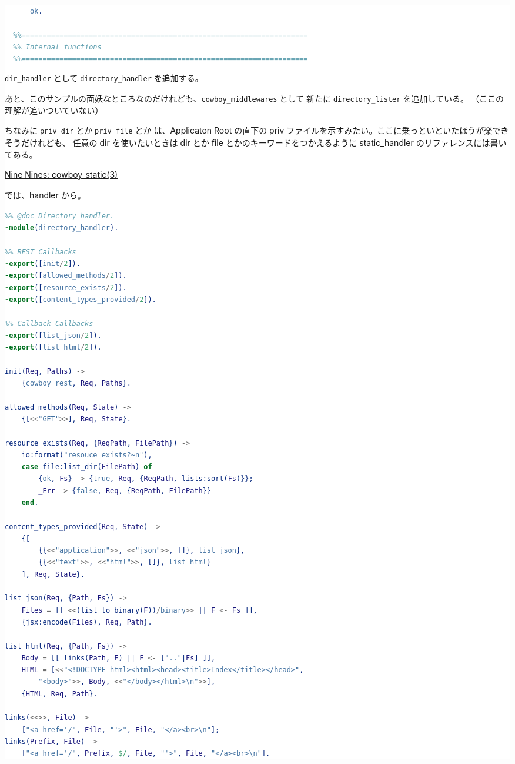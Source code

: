```erlang:src/file_server_app.erl
      ok.
   
  %%====================================================================
  %% Internal functions
  %%====================================================================
```

`dir_handler` として `directory_handler` を追加する。

あと、このサンプルの面妖なところなのだけれども、`cowboy_middlewares` として 新たに `directory_lister` を追加している。
（ここの理解が追いついていない）

ちなみに `priv_dir` とか `priv_file` とか は、Applicaton Root の直下の priv ファイルを示すみたい。ここに乗っといといたほうが楽できそうだけれども、
任意の dir を使いたいときは dir とか file とかのキーワードをつかえるように static_handler のリファレンスには書いてある。

[Nine Nines: cowboy_static(3)](https://ninenines.eu/docs/en/cowboy/2.0/manual/cowboy_static/)

では、handler から。

```erlang:src/directory_handler.erl
%% @doc Directory handler.
-module(directory_handler).

%% REST Callbacks
-export([init/2]).
-export([allowed_methods/2]).
-export([resource_exists/2]).
-export([content_types_provided/2]).

%% Callback Callbacks
-export([list_json/2]).
-export([list_html/2]).

init(Req, Paths) ->
	{cowboy_rest, Req, Paths}.

allowed_methods(Req, State) ->
	{[<<"GET">>], Req, State}.

resource_exists(Req, {ReqPath, FilePath}) ->
    io:format("resouce_exists?~n"),
	case file:list_dir(FilePath) of
		{ok, Fs} -> {true, Req, {ReqPath, lists:sort(Fs)}};
		_Err -> {false, Req, {ReqPath, FilePath}}
	end.

content_types_provided(Req, State) ->
	{[
		{{<<"application">>, <<"json">>, []}, list_json},
		{{<<"text">>, <<"html">>, []}, list_html}
	], Req, State}.

list_json(Req, {Path, Fs}) ->
	Files = [[ <<(list_to_binary(F))/binary>> || F <- Fs ]],
	{jsx:encode(Files), Req, Path}.

list_html(Req, {Path, Fs}) ->
	Body = [[ links(Path, F) || F <- [".."|Fs] ]],
	HTML = [<<"<!DOCTYPE html><html><head><title>Index</title></head>",
		"<body>">>, Body, <<"</body></html>\n">>],
	{HTML, Req, Path}.

links(<<>>, File) ->
	["<a href='/", File, "'>", File, "</a><br>\n"];
links(Prefix, File) ->
	["<a href='/", Prefix, $/, File, "'>", File, "</a><br>\n"].
```